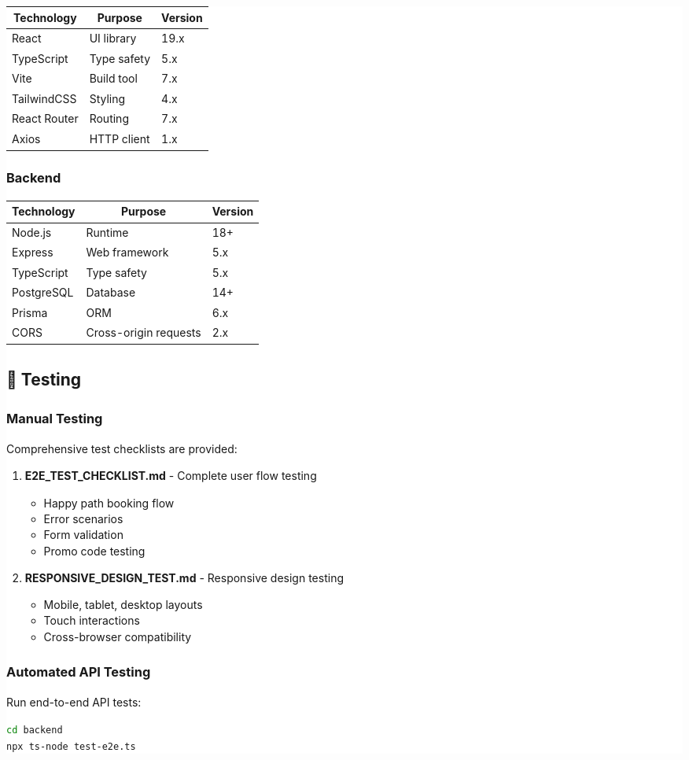 | Technology | Purpose | Version |
|------------|---------|---------|
| React | UI library | 19.x |
| TypeScript | Type safety | 5.x |
| Vite | Build tool | 7.x |
| TailwindCSS | Styling | 4.x |
| React Router | Routing | 7.x |
| Axios | HTTP client | 1.x |

### Backend

| Technology | Purpose | Version |
|------------|---------|---------|
| Node.js | Runtime | 18+ |
| Express | Web framework | 5.x |
| TypeScript | Type safety | 5.x |
| PostgreSQL | Database | 14+ |
| Prisma | ORM | 6.x |
| CORS | Cross-origin requests | 2.x |

## 🧪 Testing

### Manual Testing

Comprehensive test checklists are provided:

1. **E2E_TEST_CHECKLIST.md** - Complete user flow testing
   - Happy path booking flow
   - Error scenarios
   - Form validation
   - Promo code testing

2. **RESPONSIVE_DESIGN_TEST.md** - Responsive design testing
   - Mobile, tablet, desktop layouts
   - Touch interactions
   - Cross-browser compatibility

### Automated API Testing

Run end-to-end API tests:

```bash
cd backend
npx ts-node test-e2e.ts
```
